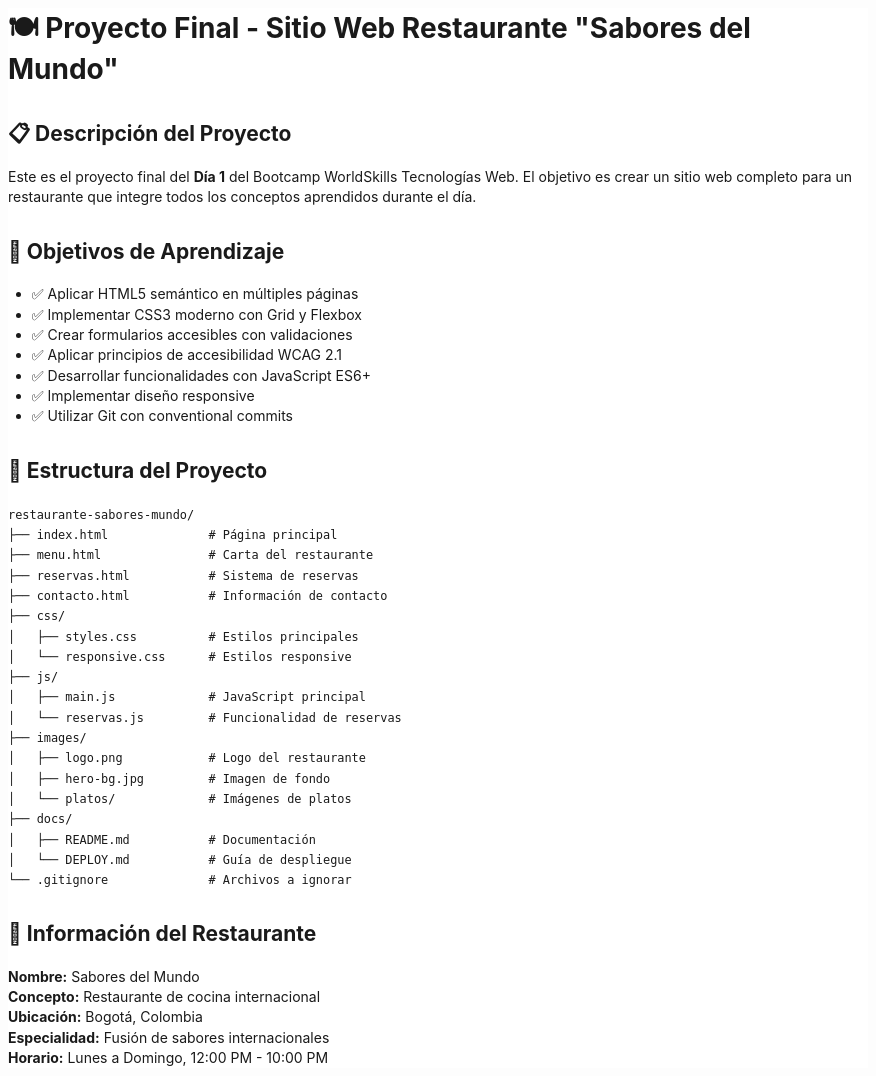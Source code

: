 # 🍽️ Proyecto Final - Sitio Web Restaurante "Sabores del Mundo"

## 📋 Descripción del Proyecto

Este es el proyecto final del **Día 1** del Bootcamp WorldSkills Tecnologías Web. El objetivo es crear un sitio web completo para un restaurante que integre todos los conceptos aprendidos durante el día.

## 🎯 Objetivos de Aprendizaje

- ✅ Aplicar HTML5 semántico en múltiples páginas
- ✅ Implementar CSS3 moderno con Grid y Flexbox
- ✅ Crear formularios accesibles con validaciones
- ✅ Aplicar principios de accesibilidad WCAG 2.1
- ✅ Desarrollar funcionalidades con JavaScript ES6+
- ✅ Implementar diseño responsive
- ✅ Utilizar Git con conventional commits

## 📁 Estructura del Proyecto

```
restaurante-sabores-mundo/
├── index.html              # Página principal
├── menu.html               # Carta del restaurante
├── reservas.html           # Sistema de reservas
├── contacto.html           # Información de contacto
├── css/
│   ├── styles.css          # Estilos principales
│   └── responsive.css      # Estilos responsive
├── js/
│   ├── main.js             # JavaScript principal
│   └── reservas.js         # Funcionalidad de reservas
├── images/
│   ├── logo.png            # Logo del restaurante
│   ├── hero-bg.jpg         # Imagen de fondo
│   └── platos/             # Imágenes de platos
├── docs/
│   ├── README.md           # Documentación
│   └── DEPLOY.md           # Guía de despliegue
└── .gitignore              # Archivos a ignorar
```

## 🍴 Información del Restaurante

**Nombre:** Sabores del Mundo  
**Concepto:** Restaurante de cocina internacional  
**Ubicación:** Bogotá, Colombia  
**Especialidad:** Fusión de sabores internacionales  
**Horario:** Lunes a Domingo, 12:00 PM - 10:00 PM
